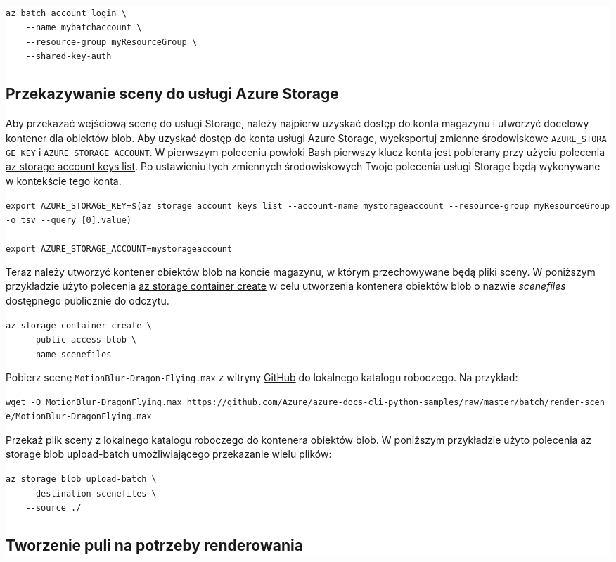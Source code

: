 ```azurecli-interactive 
az batch account login \
    --name mybatchaccount \
    --resource-group myResourceGroup \
    --shared-key-auth
```
## <a name="upload-a-scene-to-storage"></a>Przekazywanie sceny do usługi Azure Storage

Aby przekazać wejściową scenę do usługi Storage, należy najpierw uzyskać dostęp do konta magazynu i utworzyć docelowy kontener dla obiektów blob. Aby uzyskać dostęp do konta usługi Azure Storage, wyeksportuj zmienne środowiskowe `AZURE_STORAGE_KEY` i `AZURE_STORAGE_ACCOUNT`. W pierwszym poleceniu powłoki Bash pierwszy klucz konta jest pobierany przy użyciu polecenia [az storage account keys list](/cli/azure/storage/account/keys#az-storage-account-keys-list). Po ustawieniu tych zmiennych środowiskowych Twoje polecenia usługi Storage będą wykonywane w kontekście tego konta.

```azurecli-interactive
export AZURE_STORAGE_KEY=$(az storage account keys list --account-name mystorageaccount --resource-group myResourceGroup -o tsv --query [0].value)

export AZURE_STORAGE_ACCOUNT=mystorageaccount
```

Teraz należy utworzyć kontener obiektów blob na koncie magazynu, w którym przechowywane będą pliki sceny. W poniższym przykładzie użyto polecenia [az storage container create](/cli/azure/storage/container#az-storage-container-create) w celu utworzenia kontenera obiektów blob o nazwie *scenefiles* dostępnego publicznie do odczytu.

```azurecli-interactive
az storage container create \
    --public-access blob \
    --name scenefiles
```

Pobierz scenę `MotionBlur-Dragon-Flying.max` z witryny [GitHub](https://github.com/Azure/azure-docs-cli-python-samples/raw/master/batch/render-scene/MotionBlur-DragonFlying.max) do lokalnego katalogu roboczego. Na przykład:

```azurecli-interactive
wget -O MotionBlur-DragonFlying.max https://github.com/Azure/azure-docs-cli-python-samples/raw/master/batch/render-scene/MotionBlur-DragonFlying.max
```

Przekaż plik sceny z lokalnego katalogu roboczego do kontenera obiektów blob. W poniższym przykładzie użyto polecenia [az storage blob upload-batch](/cli/azure/storage/blob#az-storage-blob-upload-batch) umożliwiającego przekazanie wielu plików:

```azurecli-interactive
az storage blob upload-batch \
    --destination scenefiles \
    --source ./
```

## <a name="create-a-rendering-pool"></a>Tworzenie puli na potrzeby renderowania
